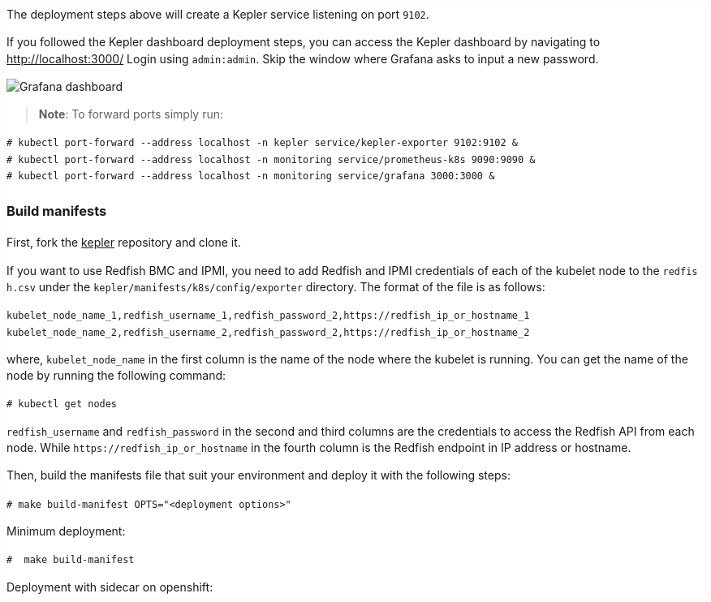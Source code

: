 The deployment steps above will create a Kepler service listening on port `9102`.

If you followed the Kepler dashboard deployment steps, you can access the Kepler
dashboard by navigating to [http://localhost:3000/](http://localhost:3000/) Login
using `admin:admin`. Skip the window where Grafana asks to input a new password.

![Grafana dashboard](../fig/grafana_dashboard.png)

> **Note**: To forward ports simply run:

  ```console
  # kubectl port-forward --address localhost -n kepler service/kepler-exporter 9102:9102 &
  # kubectl port-forward --address localhost -n monitoring service/prometheus-k8s 9090:9090 &
  # kubectl port-forward --address localhost -n monitoring service/grafana 3000:3000 &
  ```

### Build manifests

First, fork the [kepler](https://github.com/sustainable-computing-io/kepler) repository and clone it.

If you want to use Redfish BMC and IPMI, you need to add Redfish and IPMI credentials of each of the
kubelet node to the `redfish.csv` under the `kepler/manifests/k8s/config/exporter` directory. The format of
the file is as follows:

```csv
kubelet_node_name_1,redfish_username_1,redfish_password_2,https://redfish_ip_or_hostname_1
kubelet_node_name_2,redfish_username_2,redfish_password_2,https://redfish_ip_or_hostname_2
```

where, `kubelet_node_name` in the first column is the name of the node where the kubelet is running.
You can get the name of the node by running the following command:

```console
# kubectl get nodes
```

`redfish_username` and `redfish_password` in the second and third columns are the credentials to access the Redfish API from each node.
While `https://redfish_ip_or_hostname` in the fourth column is the Redfish endpoint in IP address or hostname.

Then, build the manifests file that suit your environment and deploy it with the following steps:

```console
# make build-manifest OPTS="<deployment options>"
```

Minimum deployment:

```console
#  make build-manifest
```

Deployment with sidecar on openshift:
